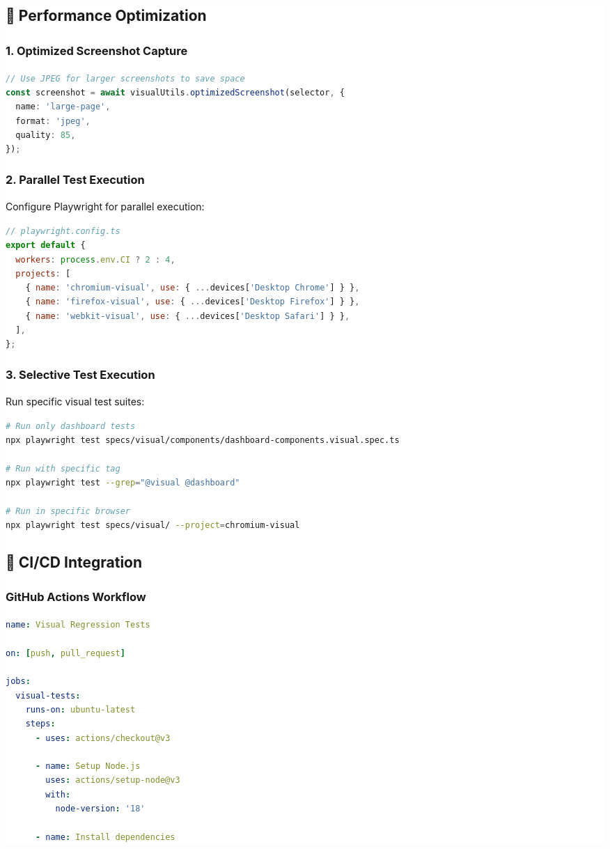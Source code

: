 ## 🚀 Performance Optimization

### 1. Optimized Screenshot Capture

```typescript
// Use JPEG for larger screenshots to save space
const screenshot = await visualUtils.optimizedScreenshot(selector, {
  name: 'large-page',
  format: 'jpeg',
  quality: 85,
});
```

### 2. Parallel Test Execution

Configure Playwright for parallel execution:

```javascript
// playwright.config.ts
export default {
  workers: process.env.CI ? 2 : 4,
  projects: [
    { name: 'chromium-visual', use: { ...devices['Desktop Chrome'] } },
    { name: 'firefox-visual', use: { ...devices['Desktop Firefox'] } },
    { name: 'webkit-visual', use: { ...devices['Desktop Safari'] } },
  ],
};
```

### 3. Selective Test Execution

Run specific visual test suites:

```bash
# Run only dashboard tests
npx playwright test specs/visual/components/dashboard-components.visual.spec.ts

# Run with specific tag
npx playwright test --grep="@visual @dashboard"

# Run in specific browser
npx playwright test specs/visual/ --project=chromium-visual
```

## 🤝 CI/CD Integration

### GitHub Actions Workflow

```yaml
name: Visual Regression Tests

on: [push, pull_request]

jobs:
  visual-tests:
    runs-on: ubuntu-latest
    steps:
      - uses: actions/checkout@v3

      - name: Setup Node.js
        uses: actions/setup-node@v3
        with:
          node-version: '18'

      - name: Install dependencies
```